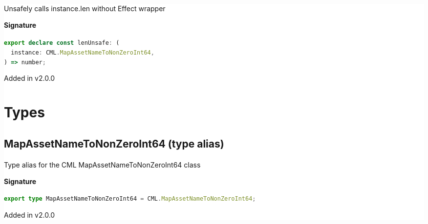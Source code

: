 Unsafely calls instance.len without Effect wrapper

**Signature**

```ts
export declare const lenUnsafe: (
  instance: CML.MapAssetNameToNonZeroInt64,
) => number;
```

Added in v2.0.0

# Types

## MapAssetNameToNonZeroInt64 (type alias)

Type alias for the CML MapAssetNameToNonZeroInt64 class

**Signature**

```ts
export type MapAssetNameToNonZeroInt64 = CML.MapAssetNameToNonZeroInt64;
```

Added in v2.0.0
